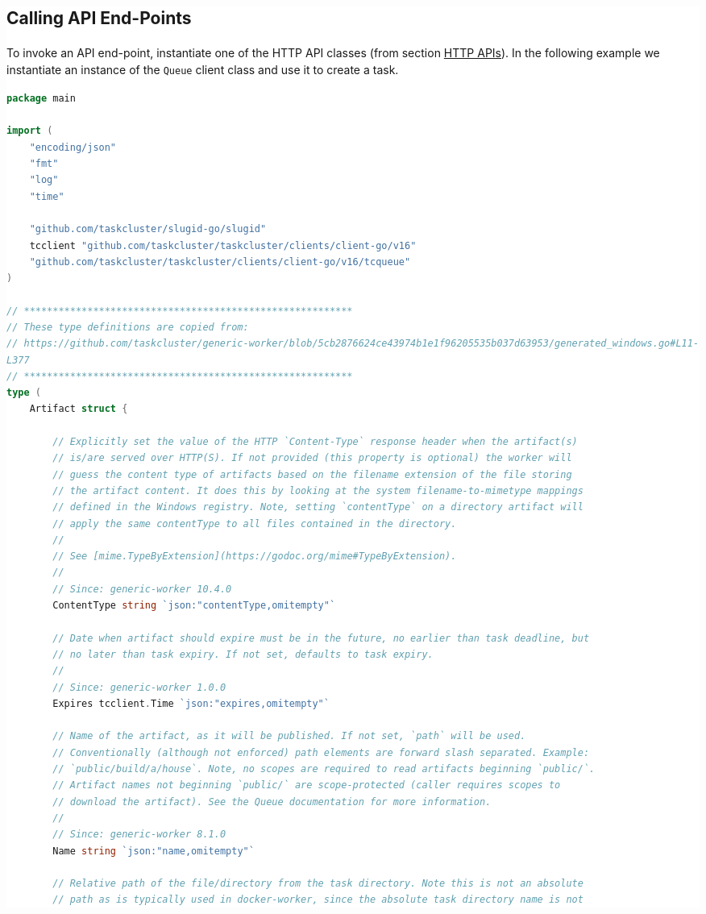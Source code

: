 ## Calling API End-Points

To invoke an API end-point, instantiate one of the HTTP API classes (from
section [HTTP APIs](#http-apis)).  In the following example we instantiate an
instance of the `Queue` client class and use it to create a task.

```go
package main

import (
	"encoding/json"
	"fmt"
	"log"
	"time"

	"github.com/taskcluster/slugid-go/slugid"
	tcclient "github.com/taskcluster/taskcluster/clients/client-go/v16"
	"github.com/taskcluster/taskcluster/clients/client-go/v16/tcqueue"
)

// *********************************************************
// These type definitions are copied from:
// https://github.com/taskcluster/generic-worker/blob/5cb2876624ce43974b1e1f96205535b037d63953/generated_windows.go#L11-L377
// *********************************************************
type (
	Artifact struct {

		// Explicitly set the value of the HTTP `Content-Type` response header when the artifact(s)
		// is/are served over HTTP(S). If not provided (this property is optional) the worker will
		// guess the content type of artifacts based on the filename extension of the file storing
		// the artifact content. It does this by looking at the system filename-to-mimetype mappings
		// defined in the Windows registry. Note, setting `contentType` on a directory artifact will
		// apply the same contentType to all files contained in the directory.
		//
		// See [mime.TypeByExtension](https://godoc.org/mime#TypeByExtension).
		//
		// Since: generic-worker 10.4.0
		ContentType string `json:"contentType,omitempty"`

		// Date when artifact should expire must be in the future, no earlier than task deadline, but
		// no later than task expiry. If not set, defaults to task expiry.
		//
		// Since: generic-worker 1.0.0
		Expires tcclient.Time `json:"expires,omitempty"`

		// Name of the artifact, as it will be published. If not set, `path` will be used.
		// Conventionally (although not enforced) path elements are forward slash separated. Example:
		// `public/build/a/house`. Note, no scopes are required to read artifacts beginning `public/`.
		// Artifact names not beginning `public/` are scope-protected (caller requires scopes to
		// download the artifact). See the Queue documentation for more information.
		//
		// Since: generic-worker 8.1.0
		Name string `json:"name,omitempty"`

		// Relative path of the file/directory from the task directory. Note this is not an absolute
		// path as is typically used in docker-worker, since the absolute task directory name is not
```